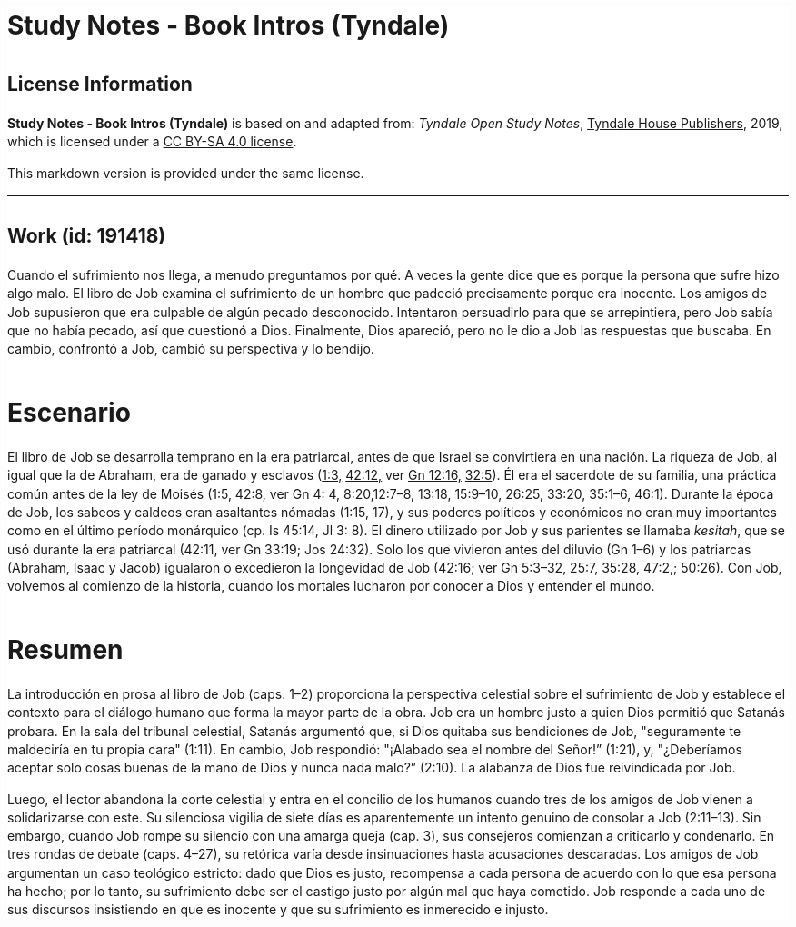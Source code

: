 # Study Notes - Book Intros (Tyndale)

## License Information

**Study Notes - Book Intros (Tyndale)** is based on and adapted from: _Tyndale Open Study Notes_, [Tyndale House Publishers](https://tyndaleopenresources.com/), 2019, which is licensed under a [CC BY-SA 4.0 license](https://creativecommons.org/licenses/by-sa/4.0/legalcode.en).

This markdown version is provided under the same license.



--------------------------------

## Work (id: 191418)

Cuando el sufrimiento nos llega, a menudo preguntamos por qué. A veces la gente dice que es porque la persona que sufre hizo algo malo. El libro de Job examina el sufrimiento de un hombre que padeció precisamente porque era inocente. Los amigos de Job supusieron que era culpable de algún pecado desconocido. Intentaron persuadirlo para que se arrepintiera, pero Job sabía que no había pecado, así que cuestionó a Dios. Finalmente, Dios apareció, pero no le dio a Job las respuestas que buscaba. En cambio, confrontó a Job, cambió su perspectiva y lo bendijo.

Escenario
=========

El libro de Job se desarrolla temprano en la era patriarcal, antes de que Israel se convirtiera en una nación. La riqueza de Job, al igual que la de Abraham, era de ganado y esclavos ([1:3,](https://ref.ly/Job1:3) [42:12,](https://ref.ly/Job42:12) ver [Gn 12:16,](https://ref.ly/Gen12:16) [32:5](https://ref.ly/Gen32:5)). Él era el sacerdote de su familia, una práctica común antes de la ley de Moisés (1:5, 42:8, ver Gn 4: 4, 8:20,12:7–8, 13:18, 15:9–10, 26:25, 33:20, 35:1–6, 46:1\). Durante la época de Job, los sabeos y caldeos eran asaltantes nómadas (1:15, 17\), y sus poderes políticos y económicos no eran muy importantes como en el último período monárquico (cp. Is 45:14, Jl 3: 8\). El dinero utilizado por Job y sus parientes se llamaba *kesitah*, que se usó durante la era patriarcal (42:11, ver Gn 33:19; Jos 24:32\). Solo los que vivieron antes del diluvio (Gn 1–6\) y los patriarcas (Abraham, Isaac y Jacob) igualaron o excedieron la longevidad de Job (42:16; ver Gn 5:3–32, 25:7, 35:28, 47:2,; 50:26\). Con Job, volvemos al comienzo de la historia, cuando los mortales lucharon por conocer a Dios y entender el mundo.

Resumen
=======

La introducción en prosa al libro de Job (caps. 1–2\) proporciona la perspectiva celestial sobre el sufrimiento de Job y establece el contexto para el diálogo humano que forma la mayor parte de la obra. Job era un hombre justo a quien Dios permitió que Satanás probara. En la sala del tribunal celestial, Satanás argumentó que, si Dios quitaba sus bendiciones de Job, "seguramente te maldeciría en tu propia cara" (1:11\). En cambio, Job respondió: "¡Alabado sea el nombre del Señor!” (1:21\), y, "¿Deberíamos aceptar solo cosas buenas de la mano de Dios y nunca nada malo?” (2:10\). La alabanza de Dios fue reivindicada por Job. 

Luego, el lector abandona la corte celestial y entra en el concilio de los humanos cuando tres de los amigos de Job vienen a solidarizarse con este. Su silenciosa vigilia de siete días es aparentemente un intento genuino de consolar a Job (2:11–13\). Sin embargo, cuando Job rompe su silencio con una amarga queja (cap. 3\), sus consejeros comienzan a criticarlo y condenarlo. En tres rondas de debate (caps. 4–27\), su retórica varía desde insinuaciones hasta acusaciones descaradas. Los amigos de Job argumentan un caso teológico estricto: dado que Dios es justo, recompensa a cada persona de acuerdo con lo que esa persona ha hecho; por lo tanto, su sufrimiento debe ser el castigo justo por algún mal que haya cometido. Job responde a cada uno de sus discursos insistiendo en que es inocente y que su sufrimiento es inmerecido e injusto.
